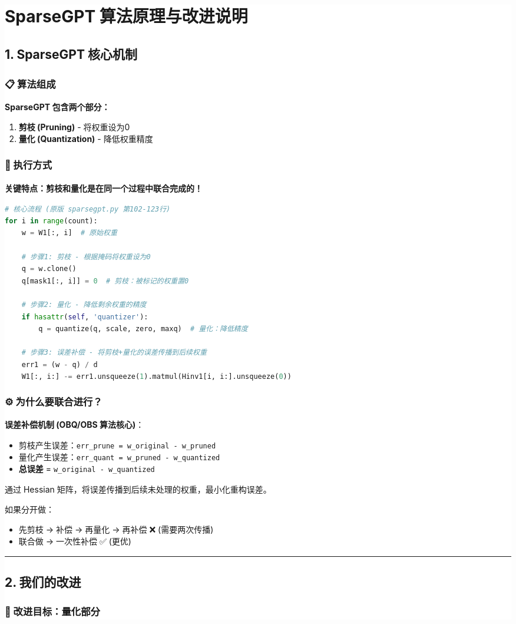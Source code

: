# SparseGPT 算法原理与改进说明

## 1. SparseGPT 核心机制

### 📋 算法组成

**SparseGPT 包含两个部分：**
1. **剪枝 (Pruning)** - 将权重设为0
2. **量化 (Quantization)** - 降低权重精度

### 🔄 执行方式

**关键特点：剪枝和量化是在同一个过程中联合完成的！**

```python
# 核心流程 (原版 sparsegpt.py 第102-123行)
for i in range(count):
    w = W1[:, i]  # 原始权重
    
    # 步骤1: 剪枝 - 根据掩码将权重设为0
    q = w.clone()
    q[mask1[:, i]] = 0  # 剪枝：被标记的权重置0
    
    # 步骤2: 量化 - 降低剩余权重的精度
    if hasattr(self, 'quantizer'):
        q = quantize(q, scale, zero, maxq)  # 量化：降低精度
    
    # 步骤3: 误差补偿 - 将剪枝+量化的误差传播到后续权重
    err1 = (w - q) / d
    W1[:, i:] -= err1.unsqueeze(1).matmul(Hinv1[i, i:].unsqueeze(0))
```

### ⚙️ 为什么要联合进行？

**误差补偿机制 (OBQ/OBS 算法核心)**：
- 剪枝产生误差：`err_prune = w_original - w_pruned`
- 量化产生误差：`err_quant = w_pruned - w_quantized`
- **总误差** = `w_original - w_quantized`

通过 Hessian 矩阵，将误差传播到后续未处理的权重，最小化重构误差。

如果分开做：
- 先剪枝 → 补偿 → 再量化 → 再补偿 ❌ (需要两次传播)
- 联合做 → 一次性补偿 ✅ (更优)

---

## 2. 我们的改进

### 🎯 改进目标：**量化部分**
